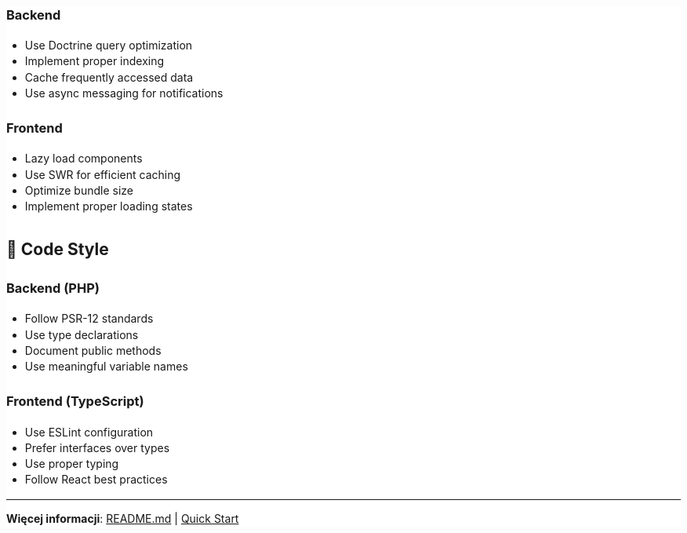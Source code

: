 ### Backend
- Use Doctrine query optimization
- Implement proper indexing
- Cache frequently accessed data
- Use async messaging for notifications

### Frontend  
- Lazy load components
- Use SWR for efficient caching
- Optimize bundle size
- Implement proper loading states


## 📝 Code Style

### Backend (PHP)
- Follow PSR-12 standards
- Use type declarations
- Document public methods
- Use meaningful variable names

### Frontend (TypeScript)
- Use ESLint configuration
- Prefer interfaces over types
- Use proper typing
- Follow React best practices

---

**Więcej informacji**: [README.md](./README.md) | [Quick Start](./QUICK_START.md)
